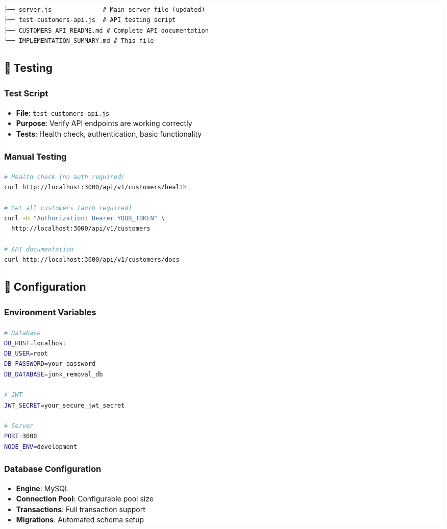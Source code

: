 ```
├── server.js              # Main server file (updated)
├── test-customers-api.js  # API testing script
├── CUSTOMERS_API_README.md # Complete API documentation
└── IMPLEMENTATION_SUMMARY.md # This file
```

## 🧪 Testing

### Test Script
- **File**: `test-customers-api.js`
- **Purpose**: Verify API endpoints are working correctly
- **Tests**: Health check, authentication, basic functionality

### Manual Testing
```bash
# Health check (no auth required)
curl http://localhost:3000/api/v1/customers/health

# Get all customers (auth required)
curl -H "Authorization: Bearer YOUR_TOKEN" \
  http://localhost:3000/api/v1/customers

# API documentation
curl http://localhost:3000/api/v1/customers/docs
```

## 🔧 Configuration

### Environment Variables
```bash
# Database
DB_HOST=localhost
DB_USER=root
DB_PASSWORD=your_password
DB_DATABASE=junk_removal_db

# JWT
JWT_SECRET=your_secure_jwt_secret

# Server
PORT=3000
NODE_ENV=development
```

### Database Configuration
- **Engine**: MySQL
- **Connection Pool**: Configurable pool size
- **Transactions**: Full transaction support
- **Migrations**: Automated schema setup
